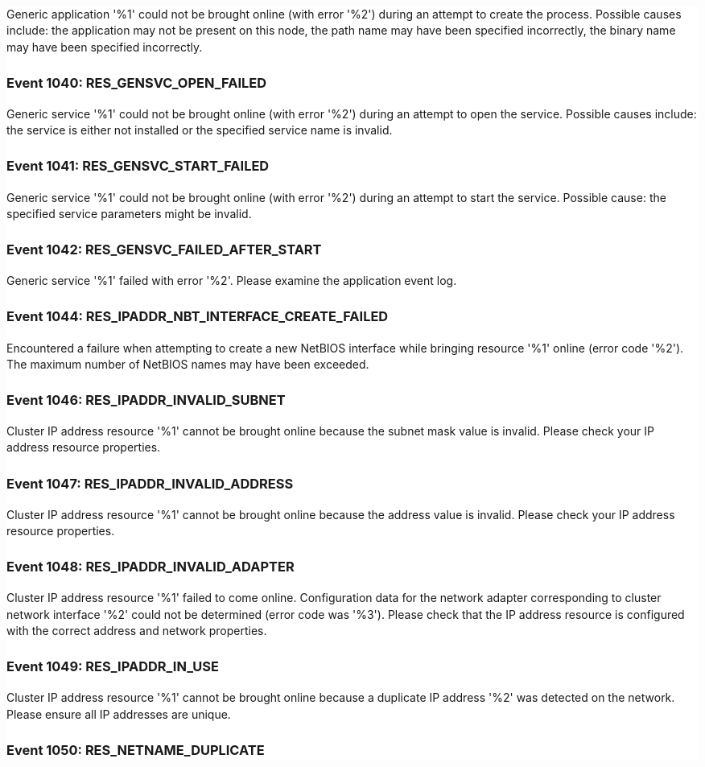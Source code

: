 Generic application '%1' could not be brought online (with error '%2') during an
attempt to create the process. Possible causes include: the application may not
be present on this node, the path name may have been specified incorrectly, the
binary name may have been specified incorrectly.

### Event 1040: RES_GENSVC_OPEN_FAILED

Generic service '%1' could not be brought online (with error '%2') during an
attempt to open the service. Possible causes include: the service is either not
installed or the specified service name is invalid.

### Event 1041: RES_GENSVC_START_FAILED

Generic service '%1' could not be brought online (with error '%2') during an
attempt to start the service. Possible cause: the specified service parameters
might be invalid.

### Event 1042: RES_GENSVC_FAILED_AFTER_START

Generic service '%1' failed with error '%2'. Please examine the application
event log.

### Event 1044: RES_IPADDR_NBT_INTERFACE_CREATE_FAILED

Encountered a failure when attempting to create a new NetBIOS interface while
bringing resource '%1' online (error code '%2'). The maximum number of NetBIOS
names may have been exceeded.

### Event 1046: RES_IPADDR_INVALID_SUBNET

Cluster IP address resource '%1' cannot be brought online because the subnet
mask value is invalid. Please check your IP address resource properties.

### Event 1047: RES_IPADDR_INVALID_ADDRESS

Cluster IP address resource '%1' cannot be brought online because the address
value is invalid. Please check your IP address resource properties.

### Event 1048: RES_IPADDR_INVALID_ADAPTER

Cluster IP address resource '%1' failed to come online. Configuration data for
the network adapter corresponding to cluster network interface '%2' could not be
determined (error code was '%3'). Please check that the IP address resource is
configured with the correct address and network properties.

### Event 1049: RES_IPADDR_IN_USE

Cluster IP address resource '%1' cannot be brought online because a duplicate IP
address '%2' was detected on the network. Please ensure all IP addresses are
unique.

### Event 1050: RES_NETNAME_DUPLICATE
